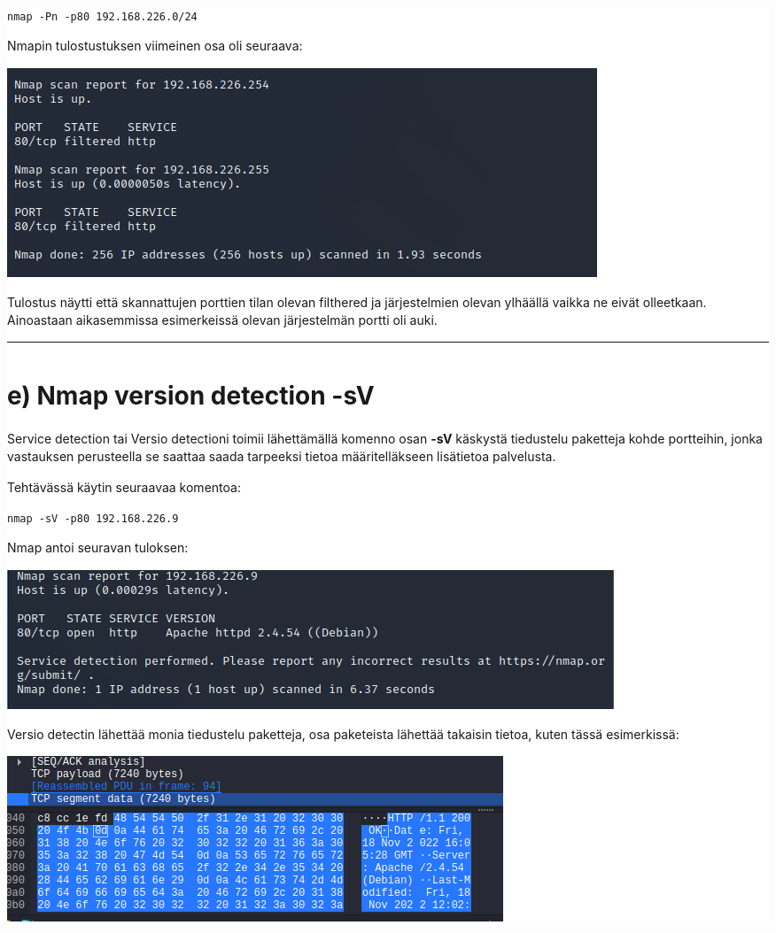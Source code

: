 ````
nmap -Pn -p80 192.168.226.0/24
````

Nmapin tulostustuksen viimeinen osa oli seuraava:

![no_ping](Pn.PNG)

Tulostus näytti että skannattujen porttien tilan olevan filthered ja järjestelmien olevan ylhäällä vaikka ne eivät olleetkaan. Ainoastaan aikasemmissa esimerkeissä olevan järjestelmän portti oli auki.

---

# e) Nmap version detection -sV

Service detection tai Versio detectioni toimii lähettämällä komenno osan **-sV** käskystä tiedustelu paketteja kohde portteihin, jonka vastauksen perusteella se saattaa saada tarpeeksi tietoa määritelläkseen lisätietoa palvelusta.

Tehtävässä käytin seuraavaa komentoa:

````
nmap -sV -p80 192.168.226.9
````

Nmap antoi seuravan tuloksen:

![service_version](-sV.PNG)

Versio detectin lähettää monia tiedustelu paketteja, osa paketeista lähettää takaisin tietoa, kuten tässä esimerkissä:

![wireshark_sv](Wireshark6.PNG)
